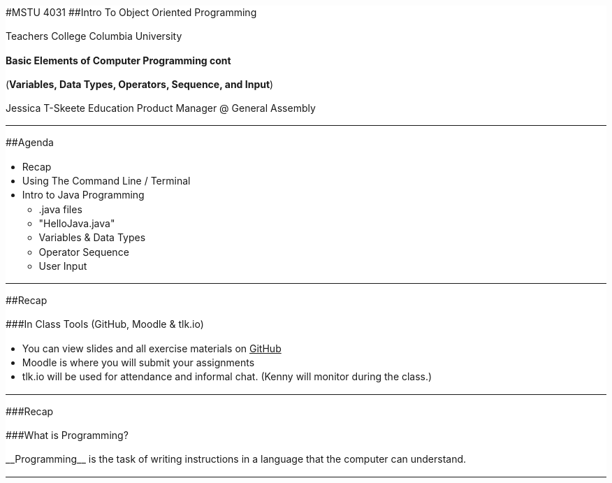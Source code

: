 <section data-background="images/teachers_college.jpg">
</section>

#MSTU 4031
##Intro To Object Oriented Programming


<div class="label">
<p>Teachers College Columbia University</p>
<p><strong>Basic Elements of Computer Programming cont</strong></p>
<p>(<strong>Variables, Data Types, Operators, Sequence, and Input</strong>)</p>
<p>Jessica T-Skeete Education Product Manager @ General Assembly</p>
</div>

---


##Agenda

*	Recap
*	Using The Command Line / Terminal
*	Intro to Java Programming
	*	.java files	
	*	"HelloJava.java"
	*	Variables & Data Types
	*	Operator Sequence
	*	User Input

---

##Recap

###In Class Tools (GitHub, Moodle & tlk.io)

<aside class="notes"> 
<ul>
	<li>You can view slides and all exercise materials on <a href="https://github.com/jessicaGA/MSTU_4031">GitHub</a></li>
	
<li>Moodle is where you will submit your assignments</li>

<li>tlk.io will be used for attendance and informal chat. (Kenny will monitor during the class.)</li>
</ul>
</aside>


---

###Recap

###What is Programming?

<aside class="notes"> 
__Programming__ is the task of writing instructions in a language that the computer can understand.
</aside>

---
